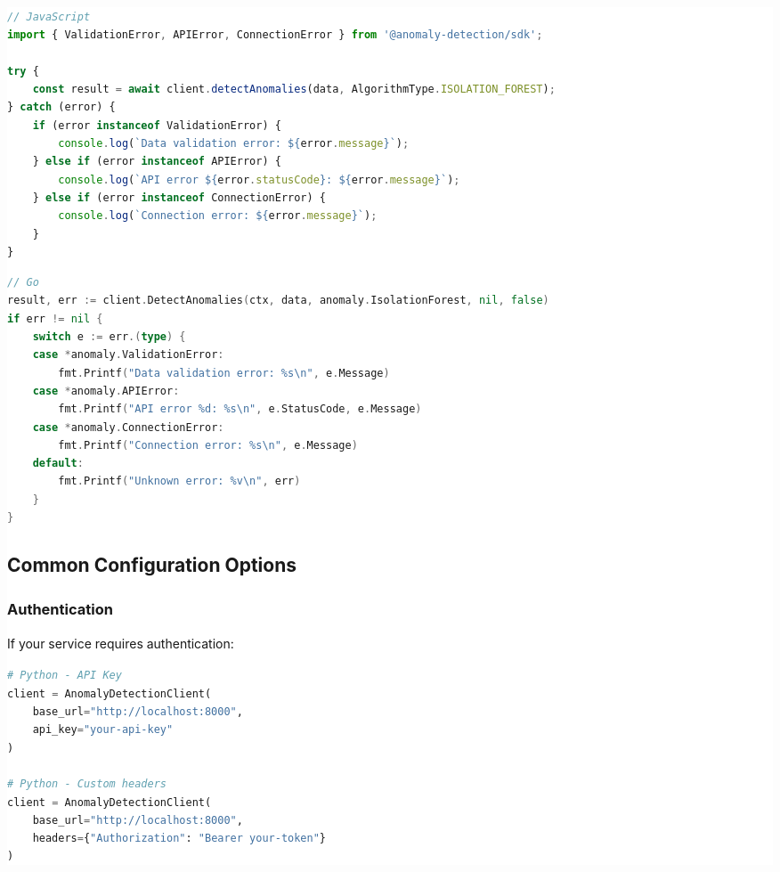 ```javascript
// JavaScript
import { ValidationError, APIError, ConnectionError } from '@anomaly-detection/sdk';

try {
    const result = await client.detectAnomalies(data, AlgorithmType.ISOLATION_FOREST);
} catch (error) {
    if (error instanceof ValidationError) {
        console.log(`Data validation error: ${error.message}`);
    } else if (error instanceof APIError) {
        console.log(`API error ${error.statusCode}: ${error.message}`);
    } else if (error instanceof ConnectionError) {
        console.log(`Connection error: ${error.message}`);
    }
}
```

```go
// Go
result, err := client.DetectAnomalies(ctx, data, anomaly.IsolationForest, nil, false)
if err != nil {
    switch e := err.(type) {
    case *anomaly.ValidationError:
        fmt.Printf("Data validation error: %s\n", e.Message)
    case *anomaly.APIError:
        fmt.Printf("API error %d: %s\n", e.StatusCode, e.Message)
    case *anomaly.ConnectionError:
        fmt.Printf("Connection error: %s\n", e.Message)
    default:
        fmt.Printf("Unknown error: %v\n", err)
    }
}
```

## Common Configuration Options

### Authentication

If your service requires authentication:

```python
# Python - API Key
client = AnomalyDetectionClient(
    base_url="http://localhost:8000",
    api_key="your-api-key"
)

# Python - Custom headers
client = AnomalyDetectionClient(
    base_url="http://localhost:8000",
    headers={"Authorization": "Bearer your-token"}
)
```
